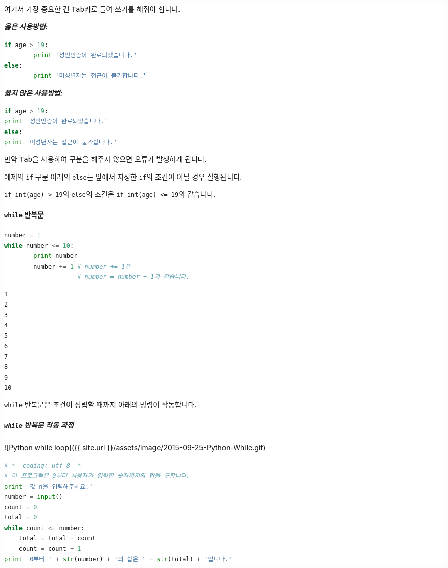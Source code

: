 여기서 가장 중요한 건 <kbd>Tab</kbd>키로 들여 쓰기를 해줘야 합니다.

***옳은 사용방법:***

``` python
if age > 19:
        print '성인인증이 완료되었습니다.'
else:
        print '미성년자는 접근이 불가합니다.'
```

***옳지 않은 사용방법:***

``` python
if age > 19:
print '성인인증이 완료되었습니다.'
else:
print '미성년자는 접근이 불가합니다.'
```

만약 <kbd>Tab</kbd>을 사용하여 구분을 해주지 않으면 오류가 발생하게 됩니다.

예제의 `if` 구문 아래의 `else`는 앞에서 지정한 `if`의 조건이 아닐 경우 실행됩니다.

`if int(age) > 19`의 `else`의 조건은 `if int(age) <= 19`와 같습니다.


#### **`while` 반복문**

``` python
number = 1
while number <= 10:
        print number
        number += 1 # number += 1은
			        # number = number + 1과 같습니다.
```

```
1
2
3
4
5
6
7
8
9
10
```

`while` 반복문은 조건이 성립할 때까지 아래의 명령이 작동합니다.

##### **`while` 반복문 작동 과정**

![Python while loop]({{ site.url }}/assets/image/2015-09-25-Python-While.gif)


``` python
#-*- coding: utf-8 -*-
# 이 프로그램은 0부터 사용자가 입력한 숫자까지의 합을 구합니다.
print '값 n을 입력해주세요.'
number = input()
count = 0
total = 0
while count <= number:
	total = total + count
	count = count + 1
print '0부터 ' + str(number) + '의 합은 ' + str(total) + '입니다.'
```
